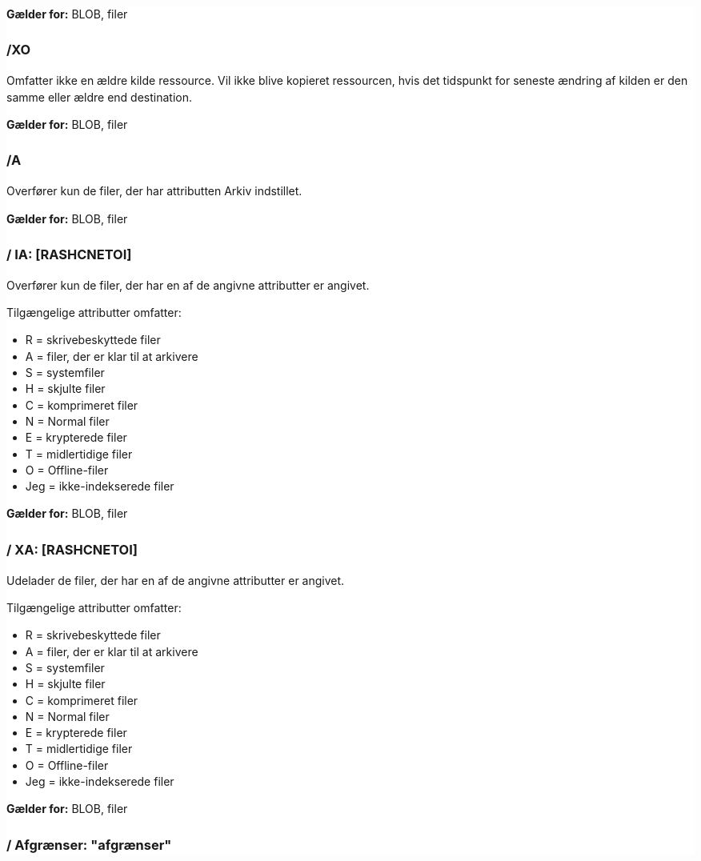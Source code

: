 **Gælder for:** BLOB, filer

### <a name="xo"></a>/XO

Omfatter ikke en ældre kilde ressource. Vil ikke blive kopieret ressourcen, hvis det tidspunkt for seneste ændring af kilden er den samme eller ældre end destination.

**Gælder for:** BLOB, filer

### <a name="a"></a>/A

Overfører kun de filer, der har attributten Arkiv indstillet.

**Gælder for:** BLOB, filer

### <a name="iarashcnetoi"></a>/ IA: [RASHCNETOI]

Overfører kun de filer, der har en af de angivne attributter er angivet.

Tilgængelige attributter omfatter:

- R = skrivebeskyttede filer
- A = filer, der er klar til at arkivere
- S = systemfiler
- H = skjulte filer
- C = komprimeret filer
- N = Normal filer
- E = krypterede filer
- T = midlertidige filer
- O = Offline-filer
- Jeg = ikke-indekserede filer

**Gælder for:** BLOB, filer

### <a name="xarashcnetoi"></a>/ XA: [RASHCNETOI]

Udelader de filer, der har en af de angivne attributter er angivet.

Tilgængelige attributter omfatter:

- R = skrivebeskyttede filer
- A = filer, der er klar til at arkivere
- S = systemfiler
- H = skjulte filer
- C = komprimeret filer
- N = Normal filer
- E = krypterede filer
- T = midlertidige filer
- O = Offline-filer
- Jeg = ikke-indekserede filer

**Gælder for:** BLOB, filer

### <a name="delimiterdelimiter"></a>/ Afgrænser: "afgrænser"
